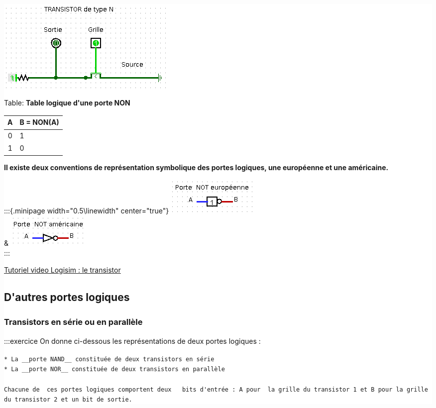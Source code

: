 ![Transistor](images/transistor.png)



Table: __Table logique  d'une porte NON__  

| A      | B = NON(A)   |
|:------:|------|
| 0      | 1    |
| 1      | 0    |

**Il existe deux conventions de représentation symbolique des portes logiques, une européenne et une américaine.**

:::{.minipage width="0.5\linewidth" center="true"}
    ![porte NOT européeenne](images/porte_not_european.png)\
    &
    ![porte NOT américaine](images/porte_not_american.png)\
:::


[Tutoriel video Logisim  : le transistor](https://parc-nsi.github.io/premiere-nsi/chapitre13/videos/transistor-definition1.mp4)
 
## D'autres portes logiques

### Transistors en série ou en parallèle

:::exercice
    On donne ci-dessous les représentations de deux portes logiques :
    
    * La __porte NAND__ constituée de deux transistors en série 
    * La __porte NOR__ constituée de deux transistors en parallèle 
    
    Chacune de  ces portes logiques comportent deux   bits d'entrée : A pour  la grille du transistor 1 et B pour la grille du transistor 2 et un bit de sortie.
    